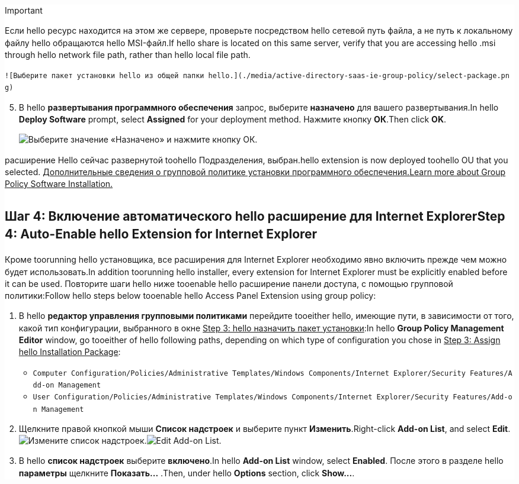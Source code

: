    > [!IMPORTANT]
   > <span data-ttu-id="09243-151">Если hello ресурс находится на этом же сервере, проверьте посредством hello сетевой путь файла, а не путь к локальному файлу hello обращаются hello MSI-файл.</span><span class="sxs-lookup"><span data-stu-id="09243-151">If hello share is located on this same server, verify that you are accessing hello .msi through hello network file path, rather than hello local file path.</span></span>
   > 
   > 
   
    ![Выберите пакет установки hello из общей папки hello.](./media/active-directory-saas-ie-group-policy/select-package.png)
5. <span data-ttu-id="09243-153">В hello **развертывания программного обеспечения** запрос, выберите **назначено** для вашего развертывания.</span><span class="sxs-lookup"><span data-stu-id="09243-153">In hello **Deploy Software** prompt, select **Assigned** for your deployment method.</span></span> <span data-ttu-id="09243-154">Нажмите кнопку **ОК**.</span><span class="sxs-lookup"><span data-stu-id="09243-154">Then click **OK**.</span></span>
   
    ![Выберите значение «Назначено» и нажмите кнопку ОК.](./media/active-directory-saas-ie-group-policy/deployment-method.png)

<span data-ttu-id="09243-156">расширение Hello сейчас развернутой toohello Подразделения, выбран.</span><span class="sxs-lookup"><span data-stu-id="09243-156">hello extension is now deployed toohello OU that you selected.</span></span> [<span data-ttu-id="09243-157">Дополнительные сведения о групповой политике установки программного обеспечения.</span><span class="sxs-lookup"><span data-stu-id="09243-157">Learn more about Group Policy Software Installation.</span></span>](https://technet.microsoft.com/library/cc738858%28v=ws.10%29.aspx)

## <a name="step-4-auto-enable-hello-extension-for-internet-explorer"></a><span data-ttu-id="09243-158">Шаг 4: Включение автоматического hello расширение для Internet Explorer</span><span class="sxs-lookup"><span data-stu-id="09243-158">Step 4: Auto-Enable hello Extension for Internet Explorer</span></span>
<span data-ttu-id="09243-159">Кроме toorunning hello установщика, все расширения для Internet Explorer необходимо явно включить прежде чем можно будет использовать.</span><span class="sxs-lookup"><span data-stu-id="09243-159">In addition toorunning hello installer, every extension for Internet Explorer must be explicitly enabled before it can be used.</span></span> <span data-ttu-id="09243-160">Повторите шаги hello ниже tooenable hello расширение панели доступа, с помощью групповой политики:</span><span class="sxs-lookup"><span data-stu-id="09243-160">Follow hello steps below tooenable hello Access Panel Extension using group policy:</span></span>

1. <span data-ttu-id="09243-161">В hello **редактор управления групповыми политиками** перейдите tooeither hello, имеющие пути, в зависимости от того, какой тип конфигурации, выбранного в окне [Step 3: hello назначить пакет установки](#step-3-assign-the-installation-package):</span><span class="sxs-lookup"><span data-stu-id="09243-161">In hello **Group Policy Management Editor** window, go tooeither of hello following paths, depending on which type of configuration you chose in [Step 3: Assign hello Installation Package](#step-3-assign-the-installation-package):</span></span>
   
   * `Computer Configuration/Policies/Administrative Templates/Windows Components/Internet Explorer/Security Features/Add-on Management`
   * `User Configuration/Policies/Administrative Templates/Windows Components/Internet Explorer/Security Features/Add-on Management`
2. <span data-ttu-id="09243-162">Щелкните правой кнопкой мыши **Список надстроек** и выберите пункт **Изменить**.</span><span class="sxs-lookup"><span data-stu-id="09243-162">Right-click **Add-on List**, and select **Edit**.</span></span>
    <span data-ttu-id="09243-163">![Измените список надстроек.](./media/active-directory-saas-ie-group-policy/edit-add-on-list.png)</span><span class="sxs-lookup"><span data-stu-id="09243-163">![Edit Add-on List.](./media/active-directory-saas-ie-group-policy/edit-add-on-list.png)</span></span>
3. <span data-ttu-id="09243-164">В hello **список надстроек** выберите **включено**.</span><span class="sxs-lookup"><span data-stu-id="09243-164">In hello **Add-on List** window, select **Enabled**.</span></span> <span data-ttu-id="09243-165">После этого в разделе hello **параметры** щелкните **Показать...** .</span><span class="sxs-lookup"><span data-stu-id="09243-165">Then, under hello **Options** section, click **Show...**.</span></span>
   